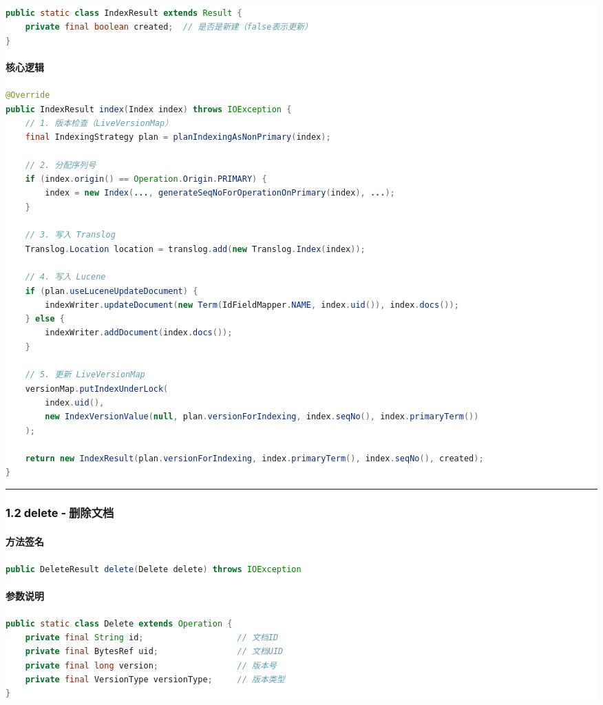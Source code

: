 ```java
public static class IndexResult extends Result {
    private final boolean created;  // 是否是新建（false表示更新）
}
```

#### 核心逻辑

```java
@Override
public IndexResult index(Index index) throws IOException {
    // 1. 版本检查（LiveVersionMap）
    final IndexingStrategy plan = planIndexingAsNonPrimary(index);

    // 2. 分配序列号
    if (index.origin() == Operation.Origin.PRIMARY) {
        index = new Index(..., generateSeqNoForOperationOnPrimary(index), ...);
    }

    // 3. 写入 Translog
    Translog.Location location = translog.add(new Translog.Index(index));

    // 4. 写入 Lucene
    if (plan.useLuceneUpdateDocument) {
        indexWriter.updateDocument(new Term(IdFieldMapper.NAME, index.uid()), index.docs());
    } else {
        indexWriter.addDocument(index.docs());
    }

    // 5. 更新 LiveVersionMap
    versionMap.putIndexUnderLock(
        index.uid(),
        new IndexVersionValue(null, plan.versionForIndexing, index.seqNo(), index.primaryTerm())
    );

    return new IndexResult(plan.versionForIndexing, index.primaryTerm(), index.seqNo(), created);
}
```

---

### 1.2 delete - 删除文档

#### 方法签名

```java
public DeleteResult delete(Delete delete) throws IOException
```

#### 参数说明

```java
public static class Delete extends Operation {
    private final String id;                   // 文档ID
    private final BytesRef uid;                // 文档UID
    private final long version;                // 版本号
    private final VersionType versionType;     // 版本类型
}
```
